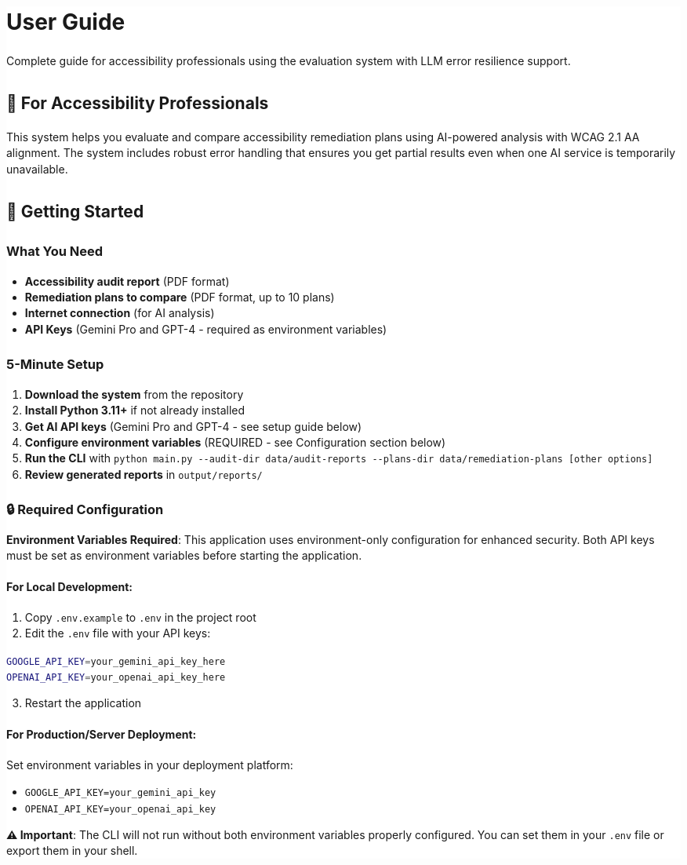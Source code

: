 # User Guide

Complete guide for accessibility professionals using the evaluation system with LLM error resilience support.

## 🎯 For Accessibility Professionals

This system helps you evaluate and compare accessibility remediation plans using AI-powered analysis with WCAG 2.1 AA alignment. The system includes robust error handling that ensures you get partial results even when one AI service is temporarily unavailable.

## 🚀 Getting Started

### What You Need
- **Accessibility audit report** (PDF format)
- **Remediation plans to compare** (PDF format, up to 10 plans)
- **Internet connection** (for AI analysis)
- **API Keys** (Gemini Pro and GPT-4 - required as environment variables)

### 5-Minute Setup
1. **Download the system** from the repository
2. **Install Python 3.11+** if not already installed
3. **Get AI API keys** (Gemini Pro and GPT-4 - see setup guide below)
4. **Configure environment variables** (REQUIRED - see Configuration section below)
5. **Run the CLI** with `python main.py --audit-dir data/audit-reports --plans-dir data/remediation-plans [other options]`
6. **Review generated reports** in `output/reports/`

### 🔒 Required Configuration

**Environment Variables Required**: This application uses environment-only configuration for enhanced security. Both API keys must be set as environment variables before starting the application.

#### For Local Development:
1. Copy `.env.example` to `.env` in the project root
2. Edit the `.env` file with your API keys:
```bash
GOOGLE_API_KEY=your_gemini_api_key_here
OPENAI_API_KEY=your_openai_api_key_here
```
3. Restart the application

#### For Production/Server Deployment:
Set environment variables in your deployment platform:
- `GOOGLE_API_KEY=your_gemini_api_key`
- `OPENAI_API_KEY=your_openai_api_key`

**⚠️ Important**: The CLI will not run without both environment variables properly configured. You can set them in your `.env` file or export them in your shell.
